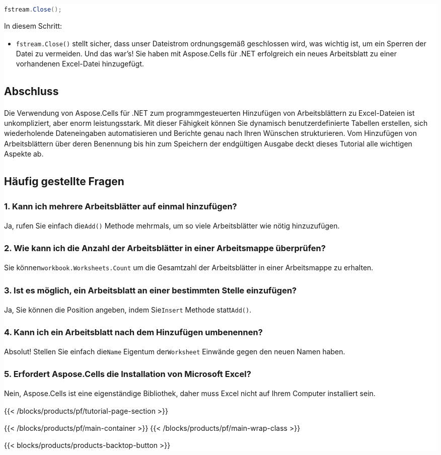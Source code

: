 ```csharp
fstream.Close();
```
In diesem Schritt:
- `fstream.Close()` stellt sicher, dass unser Dateistrom ordnungsgemäß geschlossen wird, was wichtig ist, um ein Sperren der Datei zu vermeiden.
Und das war’s! Sie haben mit Aspose.Cells für .NET erfolgreich ein neues Arbeitsblatt zu einer vorhandenen Excel-Datei hinzugefügt.
## Abschluss
Die Verwendung von Aspose.Cells für .NET zum programmgesteuerten Hinzufügen von Arbeitsblättern zu Excel-Dateien ist unkompliziert, aber enorm leistungsstark. Mit dieser Fähigkeit können Sie dynamisch benutzerdefinierte Tabellen erstellen, sich wiederholende Dateneingaben automatisieren und Berichte genau nach Ihren Wünschen strukturieren. Vom Hinzufügen von Arbeitsblättern über deren Benennung bis hin zum Speichern der endgültigen Ausgabe deckt dieses Tutorial alle wichtigen Aspekte ab.
## Häufig gestellte Fragen
### 1. Kann ich mehrere Arbeitsblätter auf einmal hinzufügen?
 Ja, rufen Sie einfach die`Add()` Methode mehrmals, um so viele Arbeitsblätter wie nötig hinzuzufügen.
### 2. Wie kann ich die Anzahl der Arbeitsblätter in einer Arbeitsmappe überprüfen?
 Sie können`workbook.Worksheets.Count` um die Gesamtzahl der Arbeitsblätter in einer Arbeitsmappe zu erhalten.
### 3. Ist es möglich, ein Arbeitsblatt an einer bestimmten Stelle einzufügen?
 Ja, Sie können die Position angeben, indem Sie`Insert` Methode statt`Add()`.
### 4. Kann ich ein Arbeitsblatt nach dem Hinzufügen umbenennen?
 Absolut! Stellen Sie einfach die`Name` Eigentum der`Worksheet` Einwände gegen den neuen Namen haben.
### 5. Erfordert Aspose.Cells die Installation von Microsoft Excel?
Nein, Aspose.Cells ist eine eigenständige Bibliothek, daher muss Excel nicht auf Ihrem Computer installiert sein.

{{< /blocks/products/pf/tutorial-page-section >}}

{{< /blocks/products/pf/main-container >}}
{{< /blocks/products/pf/main-wrap-class >}}

{{< blocks/products/products-backtop-button >}}
